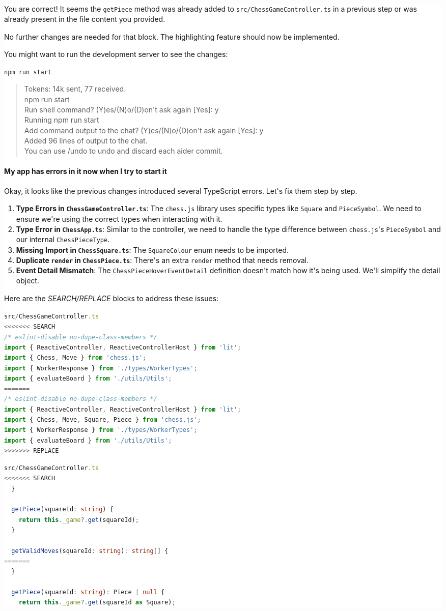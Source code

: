 You are correct! It seems the `getPiece` method was already added to `src/ChessGameController.ts` in a previous step or was already present in the file content you provided.

No further changes are needed for that block. The highlighting feature should now be implemented.

You might want to run the development server to see the changes:

```bash
npm run start
```

> Tokens: 14k sent, 77 received.  
> npm run start  
> Run shell command? (Y)es/(N)o/(D)on't ask again [Yes]: y  
> Running npm run start  
> Add command output to the chat? (Y)es/(N)o/(D)on't ask again [Yes]: y  
> Added 96 lines of output to the chat.  
> You can use /undo to undo and discard each aider commit.  

#### <blank>  

#### My app has errors in it now when I try to start it  

Okay, it looks like the previous changes introduced several TypeScript errors. Let's fix them step by step.

1.  **Type Errors in `ChessGameController.ts`**: The `chess.js` library uses specific types like `Square` and `PieceSymbol`. We need to ensure we're using the correct types when interacting with it.
2.  **Type Error in `ChessApp.ts`**: Similar to the controller, we need to handle the type difference between `chess.js`'s `PieceSymbol` and our internal `ChessPieceType`.
3.  **Missing Import in `ChessSquare.ts`**: The `SquareColour` enum needs to be imported.
4.  **Duplicate `render` in `ChessPiece.ts`**: There's an extra `render` method that needs removal.
5.  **Event Detail Mismatch**: The `ChessPieceHoverEventDetail` definition doesn't match how it's being used. We'll simplify the detail object.

Here are the *SEARCH/REPLACE* blocks to address these issues:

```typescript
src/ChessGameController.ts
<<<<<<< SEARCH
/* eslint-disable no-dupe-class-members */
import { ReactiveController, ReactiveControllerHost } from 'lit';
import { Chess, Move } from 'chess.js';
import { WorkerResponse } from './types/WorkerTypes';
import { evaluateBoard } from './utils/Utils';
=======
/* eslint-disable no-dupe-class-members */
import { ReactiveController, ReactiveControllerHost } from 'lit';
import { Chess, Move, Square, Piece } from 'chess.js';
import { WorkerResponse } from './types/WorkerTypes';
import { evaluateBoard } from './utils/Utils';
>>>>>>> REPLACE
```

```typescript
src/ChessGameController.ts
<<<<<<< SEARCH
  }

  getPiece(squareId: string) {
    return this._game?.get(squareId);
  }

  getValidMoves(squareId: string): string[] {
=======
  }

  getPiece(squareId: string): Piece | null {
    return this._game?.get(squareId as Square);
```